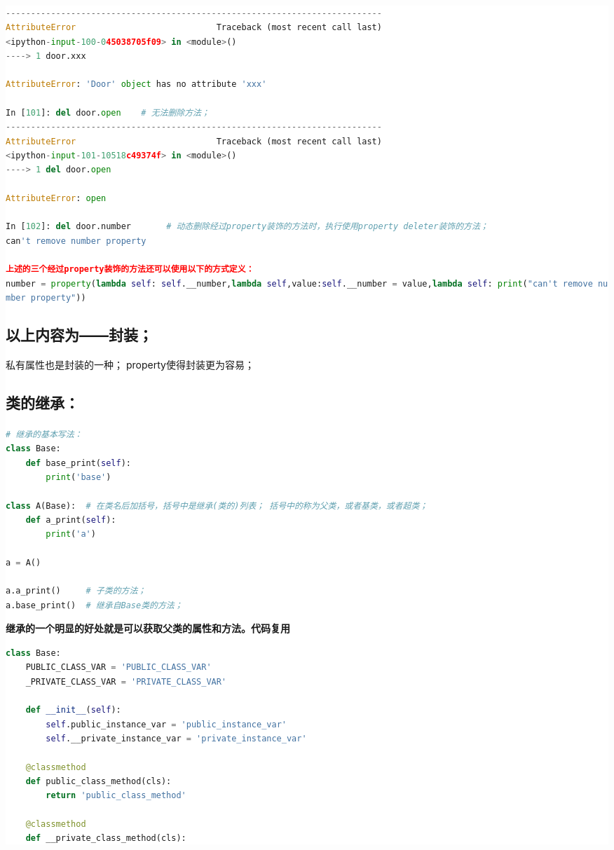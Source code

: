 ```python 
---------------------------------------------------------------------------
AttributeError                            Traceback (most recent call last)
<ipython-input-100-045038705f09> in <module>()
----> 1 door.xxx

AttributeError: 'Door' object has no attribute 'xxx'

In [101]: del door.open    # 无法删除方法；
---------------------------------------------------------------------------
AttributeError                            Traceback (most recent call last)
<ipython-input-101-10518c49374f> in <module>()
----> 1 del door.open

AttributeError: open

In [102]: del door.number       # 动态删除经过property装饰的方法时，执行使用property deleter装饰的方法；
can't remove number property

上述的三个经过property装饰的方法还可以使用以下的方式定义：
number = property(lambda self: self.__number,lambda self,value:self.__number = value,lambda self: print("can't remove number property"))
```

## 以上内容为——封装；
私有属性也是封装的一种；
property使得封装更为容易；



## 类的继承：

```python 
# 继承的基本写法：
class Base:
    def base_print(self):
        print('base')

class A(Base):  # 在类名后加括号，括号中是继承(类的)列表； 括号中的称为父类，或者基类，或者超类；
    def a_print(self):
        print('a')

a = A()

a.a_print()     # 子类的方法； 
a.base_print()  # 继承自Base类的方法；
```

**继承的一个明显的好处就是可以获取父类的属性和方法。代码复用**

```python 
class Base:
    PUBLIC_CLASS_VAR = 'PUBLIC_CLASS_VAR'     
    _PRIVATE_CLASS_VAR = 'PRIVATE_CLASS_VAR' 

    def __init__(self):
        self.public_instance_var = 'public_instance_var'
        self.__private_instance_var = 'private_instance_var'

    @classmethod
    def public_class_method(cls):
        return 'public_class_method'

    @classmethod
    def __private_class_method(cls):
```